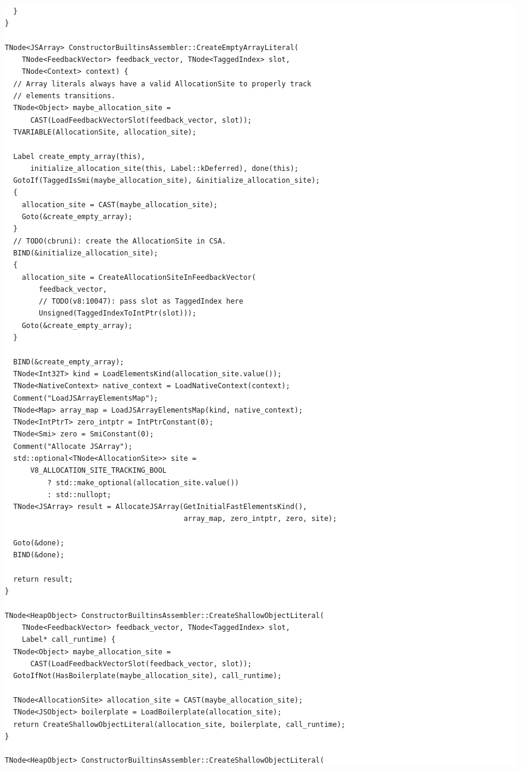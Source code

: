 ```
  }
}

TNode<JSArray> ConstructorBuiltinsAssembler::CreateEmptyArrayLiteral(
    TNode<FeedbackVector> feedback_vector, TNode<TaggedIndex> slot,
    TNode<Context> context) {
  // Array literals always have a valid AllocationSite to properly track
  // elements transitions.
  TNode<Object> maybe_allocation_site =
      CAST(LoadFeedbackVectorSlot(feedback_vector, slot));
  TVARIABLE(AllocationSite, allocation_site);

  Label create_empty_array(this),
      initialize_allocation_site(this, Label::kDeferred), done(this);
  GotoIf(TaggedIsSmi(maybe_allocation_site), &initialize_allocation_site);
  {
    allocation_site = CAST(maybe_allocation_site);
    Goto(&create_empty_array);
  }
  // TODO(cbruni): create the AllocationSite in CSA.
  BIND(&initialize_allocation_site);
  {
    allocation_site = CreateAllocationSiteInFeedbackVector(
        feedback_vector,
        // TODO(v8:10047): pass slot as TaggedIndex here
        Unsigned(TaggedIndexToIntPtr(slot)));
    Goto(&create_empty_array);
  }

  BIND(&create_empty_array);
  TNode<Int32T> kind = LoadElementsKind(allocation_site.value());
  TNode<NativeContext> native_context = LoadNativeContext(context);
  Comment("LoadJSArrayElementsMap");
  TNode<Map> array_map = LoadJSArrayElementsMap(kind, native_context);
  TNode<IntPtrT> zero_intptr = IntPtrConstant(0);
  TNode<Smi> zero = SmiConstant(0);
  Comment("Allocate JSArray");
  std::optional<TNode<AllocationSite>> site =
      V8_ALLOCATION_SITE_TRACKING_BOOL
          ? std::make_optional(allocation_site.value())
          : std::nullopt;
  TNode<JSArray> result = AllocateJSArray(GetInitialFastElementsKind(),
                                          array_map, zero_intptr, zero, site);

  Goto(&done);
  BIND(&done);

  return result;
}

TNode<HeapObject> ConstructorBuiltinsAssembler::CreateShallowObjectLiteral(
    TNode<FeedbackVector> feedback_vector, TNode<TaggedIndex> slot,
    Label* call_runtime) {
  TNode<Object> maybe_allocation_site =
      CAST(LoadFeedbackVectorSlot(feedback_vector, slot));
  GotoIfNot(HasBoilerplate(maybe_allocation_site), call_runtime);

  TNode<AllocationSite> allocation_site = CAST(maybe_allocation_site);
  TNode<JSObject> boilerplate = LoadBoilerplate(allocation_site);
  return CreateShallowObjectLiteral(allocation_site, boilerplate, call_runtime);
}

TNode<HeapObject> ConstructorBuiltinsAssembler::CreateShallowObjectLiteral(
```